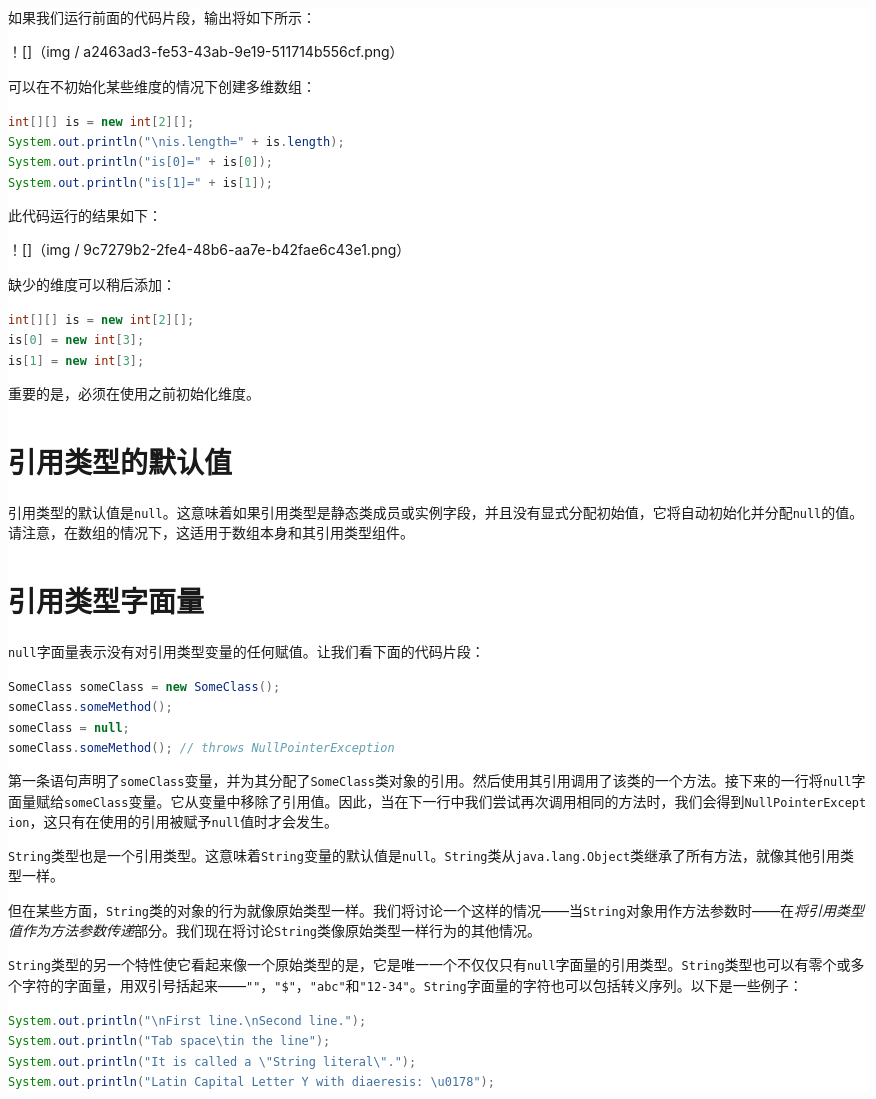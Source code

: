 如果我们运行前面的代码片段，输出将如下所示：

！[]（img / a2463ad3-fe53-43ab-9e19-511714b556cf.png）

可以在不初始化某些维度的情况下创建多维数组：

```java
int[][] is = new int[2][];
System.out.println("\nis.length=" + is.length);
System.out.println("is[0]=" + is[0]);
System.out.println("is[1]=" + is[1]);

```

此代码运行的结果如下：

！[]（img / 9c7279b2-2fe4-48b6-aa7e-b42fae6c43e1.png）

缺少的维度可以稍后添加：

```java
int[][] is = new int[2][];
is[0] = new int[3];
is[1] = new int[3];

```

重要的是，必须在使用之前初始化维度。

# 引用类型的默认值

引用类型的默认值是`null`。这意味着如果引用类型是静态类成员或实例字段，并且没有显式分配初始值，它将自动初始化并分配`null`的值。请注意，在数组的情况下，这适用于数组本身和其引用类型组件。

# 引用类型字面量

`null`字面量表示没有对引用类型变量的任何赋值。让我们看下面的代码片段：

```java
SomeClass someClass = new SomeClass();
someClass.someMethod();
someClass = null;
someClass.someMethod(); // throws NullPointerException
```

第一条语句声明了`someClass`变量，并为其分配了`SomeClass`类对象的引用。然后使用其引用调用了该类的一个方法。接下来的一行将`null`字面量赋给`someClass`变量。它从变量中移除了引用值。因此，当在下一行中我们尝试再次调用相同的方法时，我们会得到`NullPointerException`，这只有在使用的引用被赋予`null`值时才会发生。

`String`类型也是一个引用类型。这意味着`String`变量的默认值是`null`。`String`类从`java.lang.Object`类继承了所有方法，就像其他引用类型一样。

但在某些方面，`String`类的对象的行为就像原始类型一样。我们将讨论一个这样的情况——当`String`对象用作方法参数时——在*将引用类型值作为方法参数传递*部分。我们现在将讨论`String`类像原始类型一样行为的其他情况。

`String`类型的另一个特性使它看起来像一个原始类型的是，它是唯一一个不仅仅只有`null`字面量的引用类型。`String`类型也可以有零个或多个字符的字面量，用双引号括起来——`""`，`"$"`，`"abc"`和`"12-34"`。`String`字面量的字符也可以包括转义序列。以下是一些例子：

```java
System.out.println("\nFirst line.\nSecond line.");
System.out.println("Tab space\tin the line");
System.out.println("It is called a \"String literal\".");
System.out.println("Latin Capital Letter Y with diaeresis: \u0178");

```
